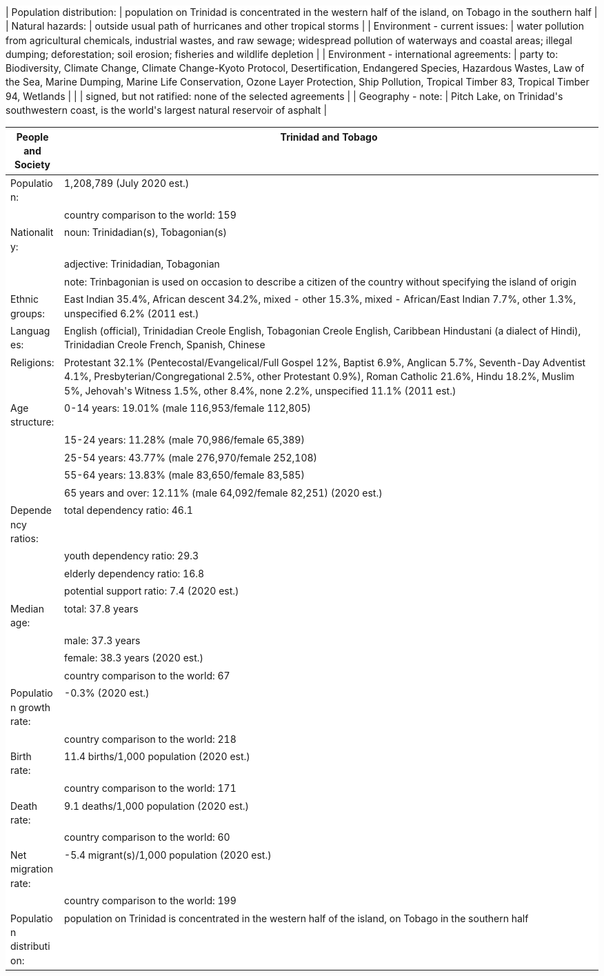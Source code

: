 | Population distribution: | population on Trinidad is concentrated in the western half of the island, on Tobago in the southern half |
| Natural hazards: | outside usual path of hurricanes and other tropical storms |
| Environment - current issues: | water pollution from agricultural chemicals, industrial wastes, and raw sewage; widespread pollution of waterways and coastal areas; illegal dumping; deforestation; soil erosion; fisheries and wildlife depletion |
| Environment - international agreements: | party to: Biodiversity, Climate Change, Climate Change-Kyoto Protocol, Desertification, Endangered Species, Hazardous Wastes, Law of the Sea, Marine Dumping, Marine Life Conservation, Ozone Layer Protection, Ship Pollution, Tropical Timber 83, Tropical Timber 94, Wetlands |
| | signed, but not ratified: none of the selected agreements |
| Geography - note: | Pitch Lake, on Trinidad's southwestern coast, is the world's largest natural reservoir of asphalt |

| People and Society | Trinidad and Tobago |
| --- | --- |
| Population: | 1,208,789 (July 2020 est.) |
| | country comparison to the world: 159 |
| Nationality: | noun: Trinidadian(s), Tobagonian(s) |
| | adjective: Trinidadian, Tobagonian |
| | note: Trinbagonian is used on occasion to describe a citizen of the country without specifying the island of origin |
| Ethnic groups: | East Indian 35.4%, African descent 34.2%, mixed - other 15.3%, mixed - African/East Indian 7.7%, other 1.3%, unspecified 6.2% (2011 est.) |
| Languages: | English (official), Trinidadian Creole English, Tobagonian Creole English, Caribbean Hindustani (a dialect of Hindi), Trinidadian Creole French, Spanish, Chinese |
| Religions: | Protestant 32.1% (Pentecostal/Evangelical/Full Gospel 12%, Baptist 6.9%, Anglican 5.7%, Seventh-Day Adventist 4.1%, Presbyterian/Congregational 2.5%, other Protestant 0.9%), Roman Catholic 21.6%, Hindu 18.2%, Muslim 5%, Jehovah's Witness 1.5%, other 8.4%, none 2.2%, unspecified 11.1% (2011 est.) |
| Age structure: | 0-14 years: 19.01% (male 116,953/female 112,805) |
| | 15-24 years: 11.28% (male 70,986/female 65,389) |
| | 25-54 years: 43.77% (male 276,970/female 252,108) |
| | 55-64 years: 13.83% (male 83,650/female 83,585) |
| | 65 years and over: 12.11% (male 64,092/female 82,251) (2020 est.) |
| Dependency ratios: | total dependency ratio: 46.1 |
| | youth dependency ratio: 29.3 |
| | elderly dependency ratio: 16.8 |
| | potential support ratio: 7.4 (2020 est.) |
| Median age: | total: 37.8 years |
| | male: 37.3 years |
| | female: 38.3 years (2020 est.) |
| | country comparison to the world: 67 |
| Population growth rate: | -0.3% (2020 est.) |
| | country comparison to the world: 218 |
| Birth rate: | 11.4 births/1,000 population (2020 est.) |
| | country comparison to the world: 171 |
| Death rate: | 9.1 deaths/1,000 population (2020 est.) |
| | country comparison to the world: 60 |
| Net migration rate: | -5.4 migrant(s)/1,000 population (2020 est.) |
| | country comparison to the world: 199 |
| Population distribution: | population on Trinidad is concentrated in the western half of the island, on Tobago in the southern half |
